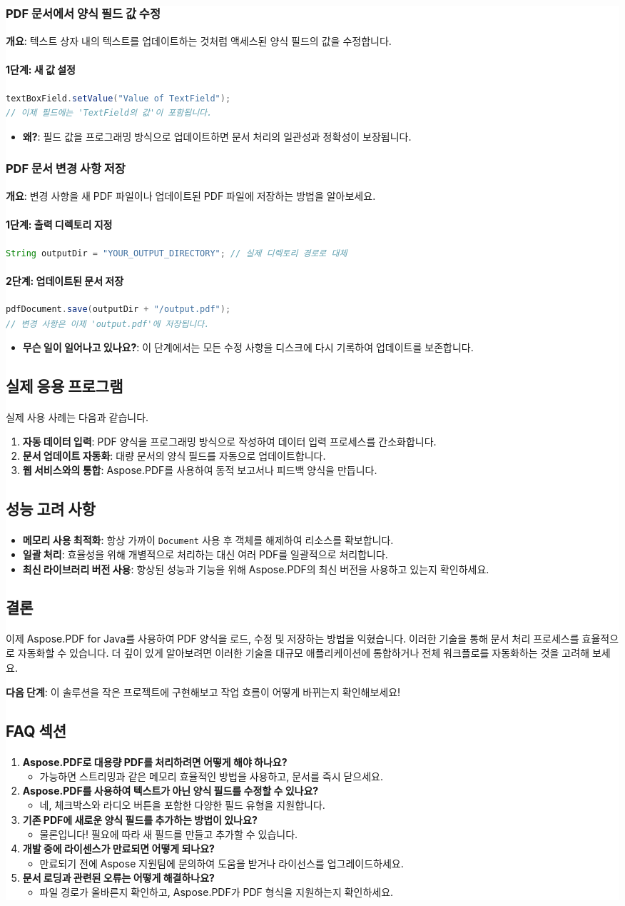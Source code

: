 ### PDF 문서에서 양식 필드 값 수정

**개요**: 텍스트 상자 내의 텍스트를 업데이트하는 것처럼 액세스된 양식 필드의 값을 수정합니다.

#### 1단계: 새 값 설정
```java
textBoxField.setValue("Value of TextField");
// 이제 필드에는 'TextField의 값'이 포함됩니다.
```
- **왜?**: 필드 값을 프로그래밍 방식으로 업데이트하면 문서 처리의 일관성과 정확성이 보장됩니다.

### PDF 문서 변경 사항 저장

**개요**: 변경 사항을 새 PDF 파일이나 업데이트된 PDF 파일에 저장하는 방법을 알아보세요.

#### 1단계: 출력 디렉토리 지정
```java
String outputDir = "YOUR_OUTPUT_DIRECTORY"; // 실제 디렉토리 경로로 대체
```

#### 2단계: 업데이트된 문서 저장
```java
pdfDocument.save(outputDir + "/output.pdf");
// 변경 사항은 이제 'output.pdf'에 저장됩니다.
```
- **무슨 일이 일어나고 있나요?**: 이 단계에서는 모든 수정 사항을 디스크에 다시 기록하여 업데이트를 보존합니다.

## 실제 응용 프로그램

실제 사용 사례는 다음과 같습니다.

1. **자동 데이터 입력**: PDF 양식을 프로그래밍 방식으로 작성하여 데이터 입력 프로세스를 간소화합니다.
2. **문서 업데이트 자동화**: 대량 문서의 양식 필드를 자동으로 업데이트합니다.
3. **웹 서비스와의 통합**: Aspose.PDF를 사용하여 동적 보고서나 피드백 양식을 만듭니다.

## 성능 고려 사항

- **메모리 사용 최적화**: 항상 가까이 `Document` 사용 후 객체를 해제하여 리소스를 확보합니다.
- **일괄 처리**: 효율성을 위해 개별적으로 처리하는 대신 여러 PDF를 일괄적으로 처리합니다.
- **최신 라이브러리 버전 사용**: 향상된 성능과 기능을 위해 Aspose.PDF의 최신 버전을 사용하고 있는지 확인하세요.

## 결론

이제 Aspose.PDF for Java를 사용하여 PDF 양식을 로드, 수정 및 저장하는 방법을 익혔습니다. 이러한 기술을 통해 문서 처리 프로세스를 효율적으로 자동화할 수 있습니다. 더 깊이 있게 알아보려면 이러한 기술을 대규모 애플리케이션에 통합하거나 전체 워크플로를 자동화하는 것을 고려해 보세요.

**다음 단계**: 이 솔루션을 작은 프로젝트에 구현해보고 작업 흐름이 어떻게 바뀌는지 확인해보세요!

## FAQ 섹션

1. **Aspose.PDF로 대용량 PDF를 처리하려면 어떻게 해야 하나요?**
   - 가능하면 스트리밍과 같은 메모리 효율적인 방법을 사용하고, 문서를 즉시 닫으세요.
2. **Aspose.PDF를 사용하여 텍스트가 아닌 양식 필드를 수정할 수 있나요?**
   - 네, 체크박스와 라디오 버튼을 포함한 다양한 필드 유형을 지원합니다.
3. **기존 PDF에 새로운 양식 필드를 추가하는 방법이 있나요?**
   - 물론입니다! 필요에 따라 새 필드를 만들고 추가할 수 있습니다.
4. **개발 중에 라이센스가 만료되면 어떻게 되나요?**
   - 만료되기 전에 Aspose 지원팀에 문의하여 도움을 받거나 라이선스를 업그레이드하세요.
5. **문서 로딩과 관련된 오류는 어떻게 해결하나요?**
   - 파일 경로가 올바른지 확인하고, Aspose.PDF가 PDF 형식을 지원하는지 확인하세요.
